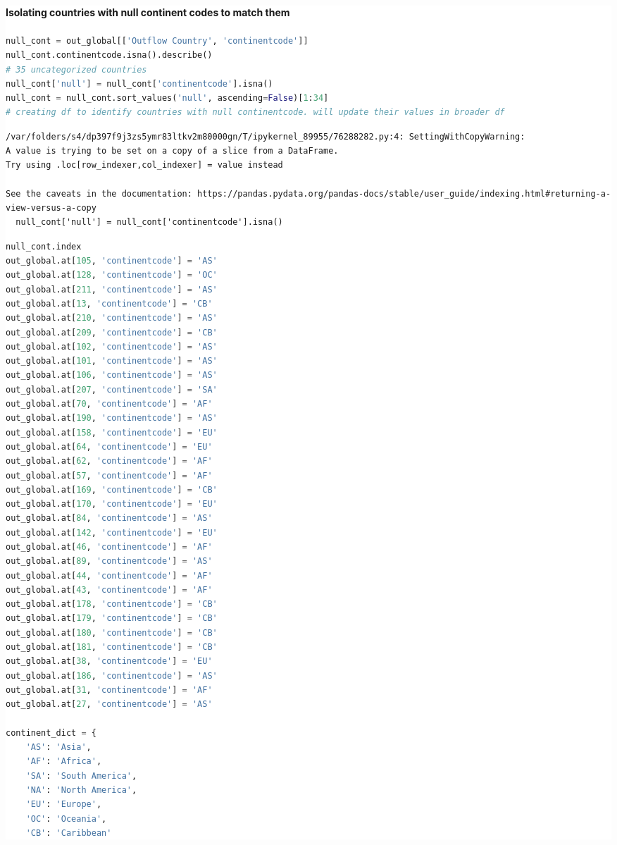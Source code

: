 #### Isolating countries with null continent codes to match them


```python
null_cont = out_global[['Outflow Country', 'continentcode']]
null_cont.continentcode.isna().describe()
# 35 uncategorized countries
null_cont['null'] = null_cont['continentcode'].isna()
null_cont = null_cont.sort_values('null', ascending=False)[1:34]
# creating df to identify countries with null continentcode. will update their values in broader df
```

    /var/folders/s4/dp397f9j3zs5ymr83ltkv2m80000gn/T/ipykernel_89955/76288282.py:4: SettingWithCopyWarning: 
    A value is trying to be set on a copy of a slice from a DataFrame.
    Try using .loc[row_indexer,col_indexer] = value instead
    
    See the caveats in the documentation: https://pandas.pydata.org/pandas-docs/stable/user_guide/indexing.html#returning-a-view-versus-a-copy
      null_cont['null'] = null_cont['continentcode'].isna()



```python
null_cont.index
out_global.at[105, 'continentcode'] = 'AS'
out_global.at[128, 'continentcode'] = 'OC'
out_global.at[211, 'continentcode'] = 'AS'
out_global.at[13, 'continentcode'] = 'CB'
out_global.at[210, 'continentcode'] = 'AS'
out_global.at[209, 'continentcode'] = 'CB'
out_global.at[102, 'continentcode'] = 'AS'
out_global.at[101, 'continentcode'] = 'AS'
out_global.at[106, 'continentcode'] = 'AS'
out_global.at[207, 'continentcode'] = 'SA'
out_global.at[70, 'continentcode'] = 'AF'
out_global.at[190, 'continentcode'] = 'AS'
out_global.at[158, 'continentcode'] = 'EU'
out_global.at[64, 'continentcode'] = 'EU'
out_global.at[62, 'continentcode'] = 'AF'
out_global.at[57, 'continentcode'] = 'AF'
out_global.at[169, 'continentcode'] = 'CB'
out_global.at[170, 'continentcode'] = 'EU'
out_global.at[84, 'continentcode'] = 'AS'
out_global.at[142, 'continentcode'] = 'EU'
out_global.at[46, 'continentcode'] = 'AF'
out_global.at[89, 'continentcode'] = 'AS'
out_global.at[44, 'continentcode'] = 'AF'
out_global.at[43, 'continentcode'] = 'AF'
out_global.at[178, 'continentcode'] = 'CB'
out_global.at[179, 'continentcode'] = 'CB'
out_global.at[180, 'continentcode'] = 'CB'
out_global.at[181, 'continentcode'] = 'CB'
out_global.at[38, 'continentcode'] = 'EU'
out_global.at[186, 'continentcode'] = 'AS'
out_global.at[31, 'continentcode'] = 'AF'
out_global.at[27, 'continentcode'] = 'AS'

continent_dict = {
    'AS': 'Asia',
    'AF': 'Africa',
    'SA': 'South America',
    'NA': 'North America',
    'EU': 'Europe',
    'OC': 'Oceania',
    'CB': 'Caribbean'
```